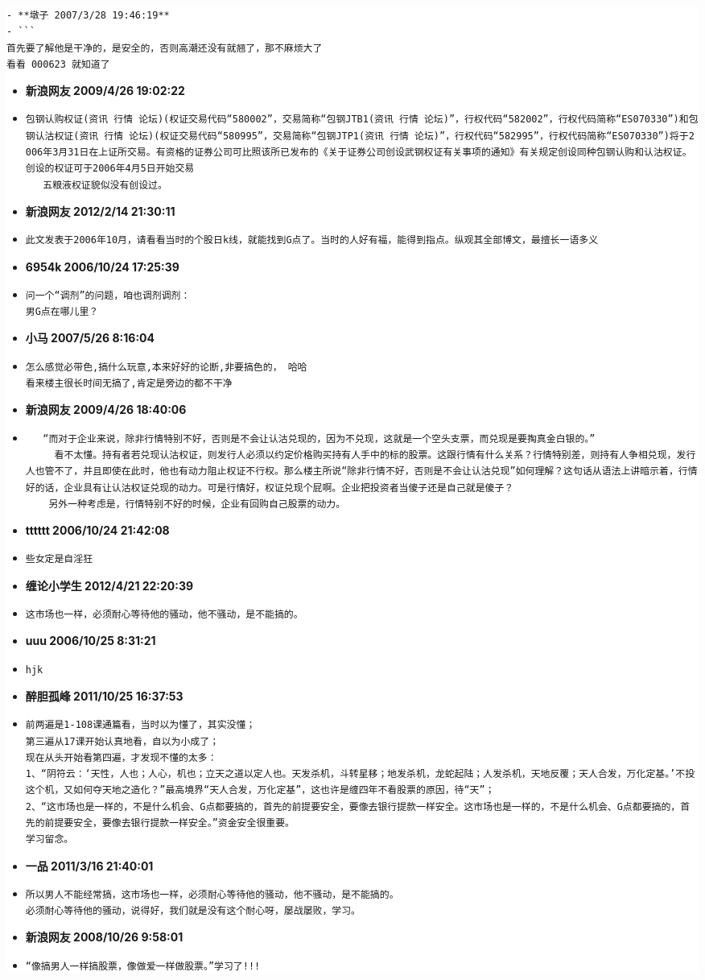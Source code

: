   ```
- **墩子 2007/3/28 19:46:19**
- ```
  首先要了解他是干净的，是安全的，否则高潮还没有就翘了，那不麻烦大了
  看看 000623 就知道了
  ```
- **新浪网友 2009/4/26 19:02:22**
- ```
  包钢认购权证(资讯 行情 论坛)(权证交易代码“580002”，交易简称“包钢JTB1(资讯 行情 论坛)”，行权代码“582002”，行权代码简称“ES070330”)和包钢认沽权证(资讯 行情 论坛)(权证交易代码“580995”，交易简称“包钢JTP1(资讯 行情 论坛)”，行权代码“582995”，行权代码简称“ES070330”)将于2006年3月31日在上证所交易。有资格的证券公司可比照该所已发布的《关于证券公司创设武钢权证有关事项的通知》有关规定创设同种包钢认购和认沽权证。创设的权证可于2006年4月5日开始交易
     五粮液权证貌似没有创设过。
  ```
- **新浪网友 2012/2/14 21:30:11**
- ```
  此文发表于2006年10月，请看看当时的个股日k线，就能找到G点了。当时的人好有福，能得到指点。纵观其全部博文，最擅长一语多义
  ```
- **6954k 2006/10/24 17:25:39**
- ```
  问一个“调剂”的问题，咱也调剂调剂：
  男G点在哪儿里？
  ```
- **小马 2007/5/26 8:16:04**
- ```
  怎么感觉必带色,搞什么玩意,本来好好的论断,非要搞色的， 哈哈
  看来楼主很长时间无搞了,肯定是旁边的都不干净
  ```
- **新浪网友 2009/4/26 18:40:06**
- ```
     “而对于企业来说，除非行情特别不好，否则是不会让认沽兑现的，因为不兑现，这就是一个空头支票，而兑现是要掏真金白银的。”
       看不太懂。持有者若兑现认沽权证，则发行人必须以约定价格购买持有人手中的标的股票。这跟行情有什么关系？行情特别差，则持有人争相兑现，发行人也管不了，并且即使在此时，他也有动力阻止权证不行权。那么楼主所说“除非行情不好，否则是不会让认沽兑现”如何理解？这句话从语法上讲暗示着，行情好的话，企业具有让认沽权证兑现的动力。可是行情好，权证兑现个屁啊。企业把投资者当傻子还是自己就是傻子？
      另外一种考虑是，行情特别不好的时候，企业有回购自己股票的动力。
  ```
- **tttttt 2006/10/24 21:42:08**
- ```
  些女定是自淫狂
  ```
- **缠论小学生 2012/4/21 22:20:39**
- ```
  这市场也一样，必须耐心等待他的骚动，他不骚动，是不能搞的。
  ```
- **uuu 2006/10/25 8:31:21**
- ```
  hjk
  ```
- **醉胆孤峰 2011/10/25 16:37:53**
- ```
  前两遍是1-108课通篇看，当时以为懂了，其实没懂；
  第三遍从17课开始认真地看，自以为小成了；
  现在从头开始看第四遍，才发现不懂的太多：
  1、“阴符云：‘天性，人也；人心，机也；立天之道以定人也。天发杀机，斗转星移；地发杀机，龙蛇起陆；人发杀机，天地反覆；天人合发，万化定基。’不投这个机，又如何夺天地之造化？”最高境界“天人合发，万化定基”，这也许是缠四年不看股票的原因，待“天”；
  2、“这市场也是一样的，不是什么机会、G点都要搞的，首先的前提要安全，要像去银行提款一样安全。这市场也是一样的，不是什么机会、G点都要搞的，首先的前提要安全，要像去银行提款一样安全。”资金安全很重要。
  学习留念。
  ```
- **一品 2011/3/16 21:40:01**
- ```
  所以男人不能经常搞，这市场也一样，必须耐心等待他的骚动，他不骚动，是不能搞的。
  必须耐心等待他的骚动，说得好，我们就是没有这个耐心呀，屡战屡败，学习。
  ```
- **新浪网友 2008/10/26 9:58:01**
- ```
  “像搞男人一样搞股票，像做爱一样做股票。”学习了!!!
  ```
  ```